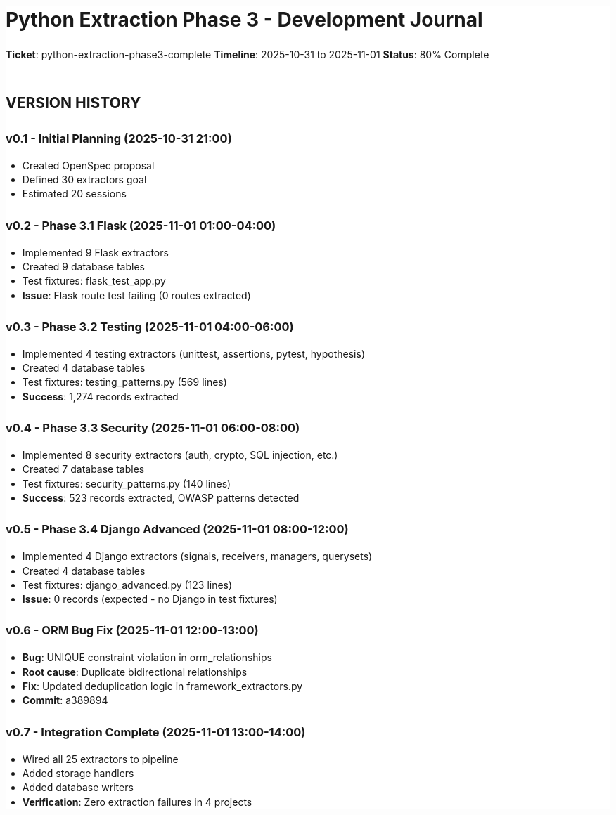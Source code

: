 # Python Extraction Phase 3 - Development Journal

**Ticket**: python-extraction-phase3-complete
**Timeline**: 2025-10-31 to 2025-11-01
**Status**: 80% Complete

---

## VERSION HISTORY

### v0.1 - Initial Planning (2025-10-31 21:00)
- Created OpenSpec proposal
- Defined 30 extractors goal
- Estimated 20 sessions

### v0.2 - Phase 3.1 Flask (2025-11-01 01:00-04:00)
- Implemented 9 Flask extractors
- Created 9 database tables
- Test fixtures: flask_test_app.py
- **Issue**: Flask route test failing (0 routes extracted)

### v0.3 - Phase 3.2 Testing (2025-11-01 04:00-06:00)
- Implemented 4 testing extractors (unittest, assertions, pytest, hypothesis)
- Created 4 database tables
- Test fixtures: testing_patterns.py (569 lines)
- **Success**: 1,274 records extracted

### v0.4 - Phase 3.3 Security (2025-11-01 06:00-08:00)
- Implemented 8 security extractors (auth, crypto, SQL injection, etc.)
- Created 7 database tables
- Test fixtures: security_patterns.py (140 lines)
- **Success**: 523 records extracted, OWASP patterns detected

### v0.5 - Phase 3.4 Django Advanced (2025-11-01 08:00-12:00)
- Implemented 4 Django extractors (signals, receivers, managers, querysets)
- Created 4 database tables
- Test fixtures: django_advanced.py (123 lines)
- **Issue**: 0 records (expected - no Django in test fixtures)

### v0.6 - ORM Bug Fix (2025-11-01 12:00-13:00)
- **Bug**: UNIQUE constraint violation in orm_relationships
- **Root cause**: Duplicate bidirectional relationships
- **Fix**: Updated deduplication logic in framework_extractors.py
- **Commit**: a389894

### v0.7 - Integration Complete (2025-11-01 13:00-14:00)
- Wired all 25 extractors to pipeline
- Added storage handlers
- Added database writers
- **Verification**: Zero extraction failures in 4 projects
